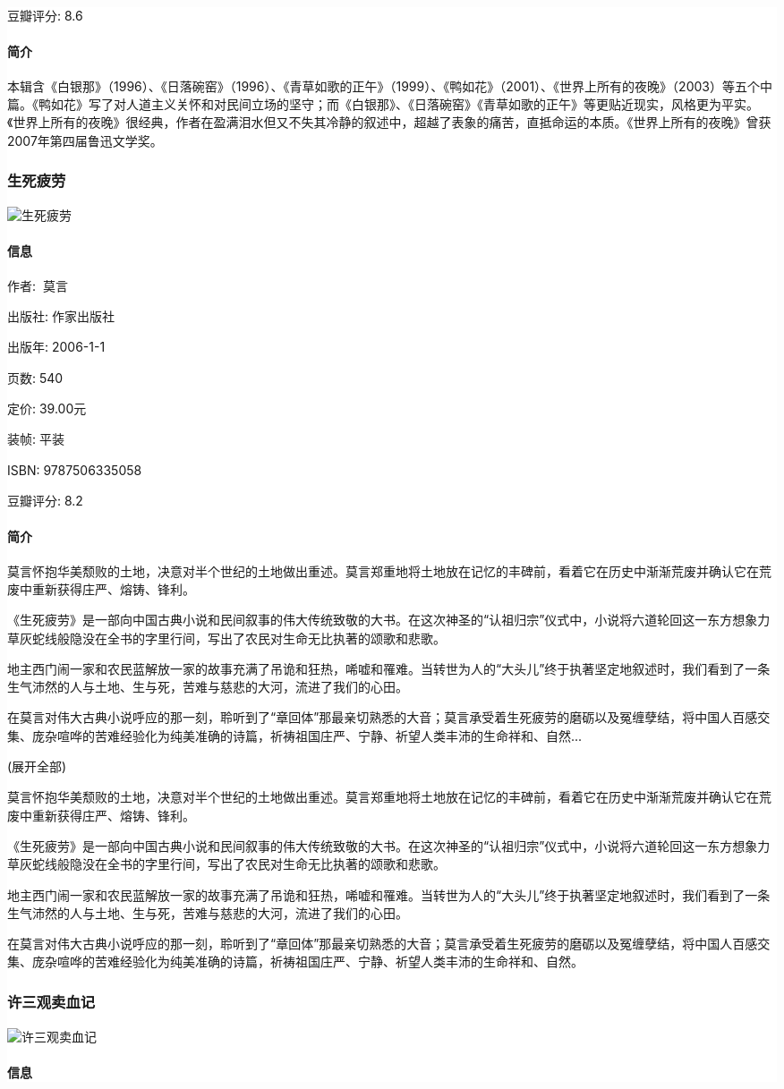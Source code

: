 豆瓣评分: 8.6

#### 简介

本辑含《白银那》（1996）、《日落碗窑》（1996）、《青草如歌的正午》（1999）、《鸭如花》（2001）、《世界上所有的夜晚》（2003）等五个中篇。《鸭如花》写了对人道主义关怀和对民间立场的坚守；而《白银那》、《日落碗窑》《青草如歌的正午》等更贴近现实，风格更为平实。《世界上所有的夜晚》很经典，作者在盈满泪水但又不失其冷静的叙述中，超越了表象的痛苦，直抵命运的本质。《世界上所有的夜晚》曾获2007年第四届鲁迅文学奖。



### 生死疲劳

![生死疲劳](https://img1.doubanio.com/view/subject/l/public/s5743437.jpg)

#### 信息

作者:  莫言 

出版社: 作家出版社 

出版年: 2006-1-1 

页数: 540 

定价: 39.00元 

装帧: 平装 

ISBN: 9787506335058

豆瓣评分: 8.2

#### 简介

莫言怀抱华美颓败的土地，决意对半个世纪的土地做出重述。莫言郑重地将土地放在记忆的丰碑前，看着它在历史中渐渐荒废并确认它在荒废中重新获得庄严、熔铸、锋利。

《生死疲劳》是一部向中国古典小说和民间叙事的伟大传统致敬的大书。在这次神圣的“认祖归宗”仪式中，小说将六道轮回这一东方想象力草灰蛇线般隐没在全书的字里行间，写出了农民对生命无比执著的颂歌和悲歌。

地主西门闹一家和农民蓝解放一家的故事充满了吊诡和狂热，唏嘘和罹难。当转世为人的“大头儿”终于执著坚定地叙述时，我们看到了一条生气沛然的人与土地、生与死，苦难与慈悲的大河，流进了我们的心田。

在莫言对伟大古典小说呼应的那一刻，聆听到了“章回体”那最亲切熟悉的大音；莫言承受着生死疲劳的磨砺以及冤缠孽结，将中国人百感交集、庞杂喧哗的苦难经验化为纯美准确的诗篇，祈祷祖国庄严、宁静、祈望人类丰沛的生命祥和、自然...

(展开全部)

莫言怀抱华美颓败的土地，决意对半个世纪的土地做出重述。莫言郑重地将土地放在记忆的丰碑前，看着它在历史中渐渐荒废并确认它在荒废中重新获得庄严、熔铸、锋利。

《生死疲劳》是一部向中国古典小说和民间叙事的伟大传统致敬的大书。在这次神圣的“认祖归宗”仪式中，小说将六道轮回这一东方想象力草灰蛇线般隐没在全书的字里行间，写出了农民对生命无比执著的颂歌和悲歌。

地主西门闹一家和农民蓝解放一家的故事充满了吊诡和狂热，唏嘘和罹难。当转世为人的“大头儿”终于执著坚定地叙述时，我们看到了一条生气沛然的人与土地、生与死，苦难与慈悲的大河，流进了我们的心田。

在莫言对伟大古典小说呼应的那一刻，聆听到了“章回体”那最亲切熟悉的大音；莫言承受着生死疲劳的磨砺以及冤缠孽结，将中国人百感交集、庞杂喧哗的苦难经验化为纯美准确的诗篇，祈祷祖国庄严、宁静、祈望人类丰沛的生命祥和、自然。



### 许三观卖血记

![许三观卖血记](https://img3.doubanio.com/view/subject/l/public/s1074291.jpg)

#### 信息
